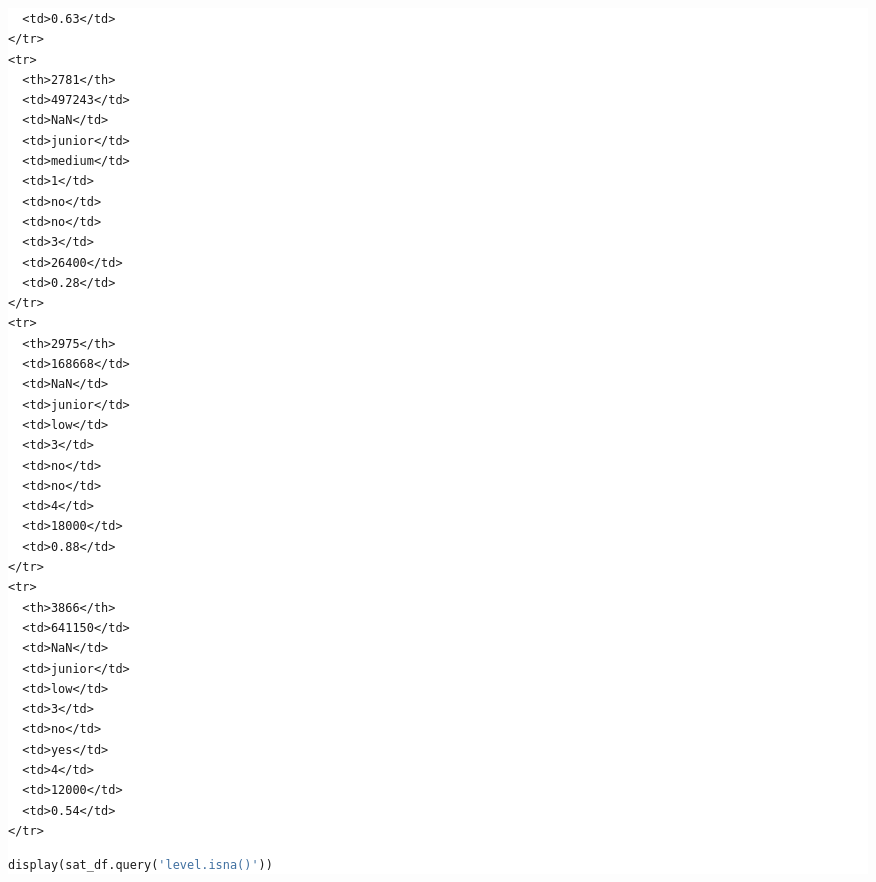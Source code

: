       <td>0.63</td>
    </tr>
    <tr>
      <th>2781</th>
      <td>497243</td>
      <td>NaN</td>
      <td>junior</td>
      <td>medium</td>
      <td>1</td>
      <td>no</td>
      <td>no</td>
      <td>3</td>
      <td>26400</td>
      <td>0.28</td>
    </tr>
    <tr>
      <th>2975</th>
      <td>168668</td>
      <td>NaN</td>
      <td>junior</td>
      <td>low</td>
      <td>3</td>
      <td>no</td>
      <td>no</td>
      <td>4</td>
      <td>18000</td>
      <td>0.88</td>
    </tr>
    <tr>
      <th>3866</th>
      <td>641150</td>
      <td>NaN</td>
      <td>junior</td>
      <td>low</td>
      <td>3</td>
      <td>no</td>
      <td>yes</td>
      <td>4</td>
      <td>12000</td>
      <td>0.54</td>
    </tr>
  </tbody>
</table>
</div>




```python
display(sat_df.query('level.isna()'))
```


<div>
